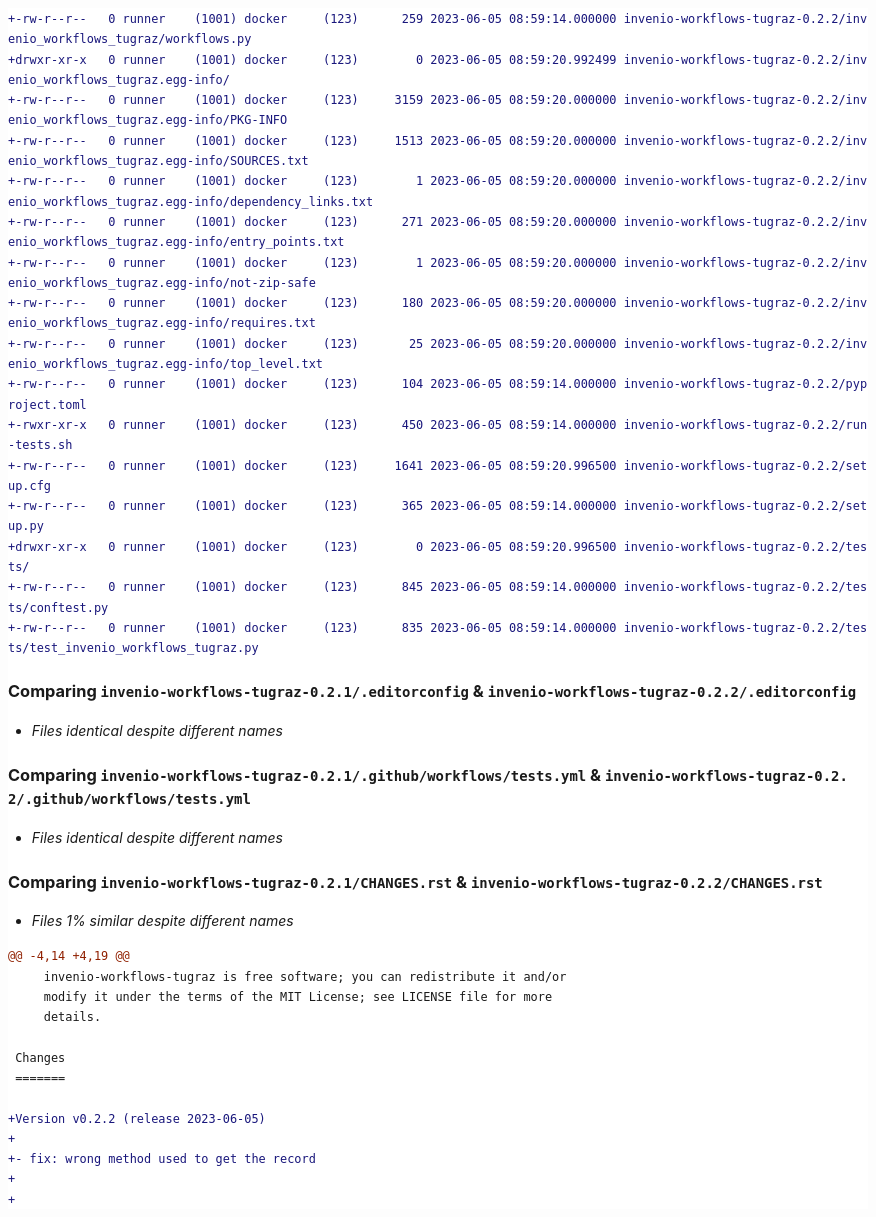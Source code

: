 ```diff
+-rw-r--r--   0 runner    (1001) docker     (123)      259 2023-06-05 08:59:14.000000 invenio-workflows-tugraz-0.2.2/invenio_workflows_tugraz/workflows.py
+drwxr-xr-x   0 runner    (1001) docker     (123)        0 2023-06-05 08:59:20.992499 invenio-workflows-tugraz-0.2.2/invenio_workflows_tugraz.egg-info/
+-rw-r--r--   0 runner    (1001) docker     (123)     3159 2023-06-05 08:59:20.000000 invenio-workflows-tugraz-0.2.2/invenio_workflows_tugraz.egg-info/PKG-INFO
+-rw-r--r--   0 runner    (1001) docker     (123)     1513 2023-06-05 08:59:20.000000 invenio-workflows-tugraz-0.2.2/invenio_workflows_tugraz.egg-info/SOURCES.txt
+-rw-r--r--   0 runner    (1001) docker     (123)        1 2023-06-05 08:59:20.000000 invenio-workflows-tugraz-0.2.2/invenio_workflows_tugraz.egg-info/dependency_links.txt
+-rw-r--r--   0 runner    (1001) docker     (123)      271 2023-06-05 08:59:20.000000 invenio-workflows-tugraz-0.2.2/invenio_workflows_tugraz.egg-info/entry_points.txt
+-rw-r--r--   0 runner    (1001) docker     (123)        1 2023-06-05 08:59:20.000000 invenio-workflows-tugraz-0.2.2/invenio_workflows_tugraz.egg-info/not-zip-safe
+-rw-r--r--   0 runner    (1001) docker     (123)      180 2023-06-05 08:59:20.000000 invenio-workflows-tugraz-0.2.2/invenio_workflows_tugraz.egg-info/requires.txt
+-rw-r--r--   0 runner    (1001) docker     (123)       25 2023-06-05 08:59:20.000000 invenio-workflows-tugraz-0.2.2/invenio_workflows_tugraz.egg-info/top_level.txt
+-rw-r--r--   0 runner    (1001) docker     (123)      104 2023-06-05 08:59:14.000000 invenio-workflows-tugraz-0.2.2/pyproject.toml
+-rwxr-xr-x   0 runner    (1001) docker     (123)      450 2023-06-05 08:59:14.000000 invenio-workflows-tugraz-0.2.2/run-tests.sh
+-rw-r--r--   0 runner    (1001) docker     (123)     1641 2023-06-05 08:59:20.996500 invenio-workflows-tugraz-0.2.2/setup.cfg
+-rw-r--r--   0 runner    (1001) docker     (123)      365 2023-06-05 08:59:14.000000 invenio-workflows-tugraz-0.2.2/setup.py
+drwxr-xr-x   0 runner    (1001) docker     (123)        0 2023-06-05 08:59:20.996500 invenio-workflows-tugraz-0.2.2/tests/
+-rw-r--r--   0 runner    (1001) docker     (123)      845 2023-06-05 08:59:14.000000 invenio-workflows-tugraz-0.2.2/tests/conftest.py
+-rw-r--r--   0 runner    (1001) docker     (123)      835 2023-06-05 08:59:14.000000 invenio-workflows-tugraz-0.2.2/tests/test_invenio_workflows_tugraz.py
```

### Comparing `invenio-workflows-tugraz-0.2.1/.editorconfig` & `invenio-workflows-tugraz-0.2.2/.editorconfig`

 * *Files identical despite different names*

### Comparing `invenio-workflows-tugraz-0.2.1/.github/workflows/tests.yml` & `invenio-workflows-tugraz-0.2.2/.github/workflows/tests.yml`

 * *Files identical despite different names*

### Comparing `invenio-workflows-tugraz-0.2.1/CHANGES.rst` & `invenio-workflows-tugraz-0.2.2/CHANGES.rst`

 * *Files 1% similar despite different names*

```diff
@@ -4,14 +4,19 @@
     invenio-workflows-tugraz is free software; you can redistribute it and/or
     modify it under the terms of the MIT License; see LICENSE file for more
     details.
 
 Changes
 =======
 
+Version v0.2.2 (release 2023-06-05)
+
+- fix: wrong method used to get the record
+
+
```